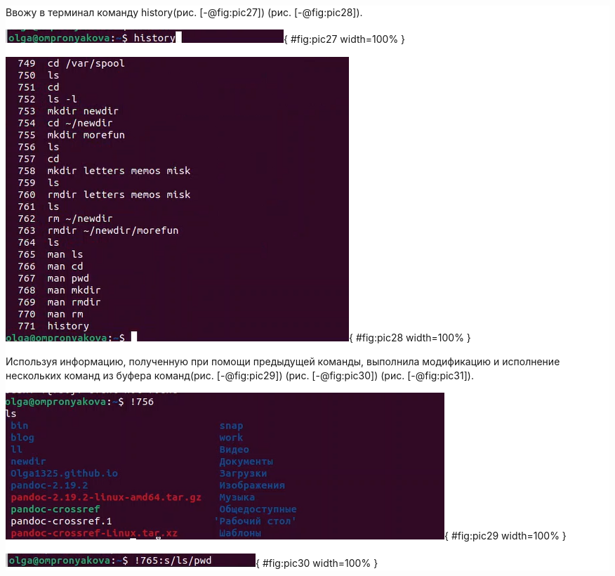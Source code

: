 Ввожу в терминал команду history(рис. [-@fig:pic27]) (рис. [-@fig:pic28]).

![Использование команды](image/pic27.jpeg){ #fig:pic27 width=100% }

![Результат выполнения команды](image/pic28.jpeg){ #fig:pic28 width=100% }

Используя информацию, полученную при помощи предыдущей команды, выполнила модификацию и исполнение нескольких команд из буфера команд(рис. [-@fig:pic29]) (рис. [-@fig:pic30]) (рис. [-@fig:pic31]).

![Использование команды](image/pic29.jpeg){ #fig:pic29 width=100% }

![Использование команды](image/pic30.jpeg){ #fig:pic30 width=100% }
